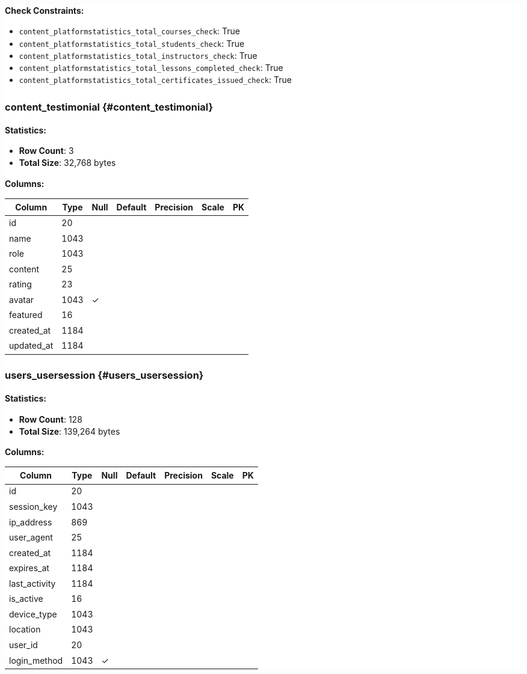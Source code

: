 **Check Constraints:**

- `content_platformstatistics_total_courses_check`: True
- `content_platformstatistics_total_students_check`: True
- `content_platformstatistics_total_instructors_check`: True
- `content_platformstatistics_total_lessons_completed_check`: True
- `content_platformstatistics_total_certificates_issued_check`: True

### content_testimonial {#content_testimonial}

**Statistics:**

- **Row Count**: 3
- **Total Size**: 32,768 bytes

**Columns:**

| Column | Type | Null | Default | Precision | Scale | PK |
|--------|------|------|---------|-----------|-------|-----|
| id | 20 |  |  |  |  |  |
| name | 1043 |  |  |  |  |  |
| role | 1043 |  |  |  |  |  |
| content | 25 |  |  |  |  |  |
| rating | 23 |  |  |  |  |  |
| avatar | 1043 | ✓ |  |  |  |  |
| featured | 16 |  |  |  |  |  |
| created_at | 1184 |  |  |  |  |  |
| updated_at | 1184 |  |  |  |  |  |

### users_usersession {#users_usersession}

**Statistics:**

- **Row Count**: 128
- **Total Size**: 139,264 bytes

**Columns:**

| Column | Type | Null | Default | Precision | Scale | PK |
|--------|------|------|---------|-----------|-------|-----|
| id | 20 |  |  |  |  |  |
| session_key | 1043 |  |  |  |  |  |
| ip_address | 869 |  |  |  |  |  |
| user_agent | 25 |  |  |  |  |  |
| created_at | 1184 |  |  |  |  |  |
| expires_at | 1184 |  |  |  |  |  |
| last_activity | 1184 |  |  |  |  |  |
| is_active | 16 |  |  |  |  |  |
| device_type | 1043 |  |  |  |  |  |
| location | 1043 |  |  |  |  |  |
| user_id | 20 |  |  |  |  |  |
| login_method | 1043 | ✓ |  |  |  |  |
